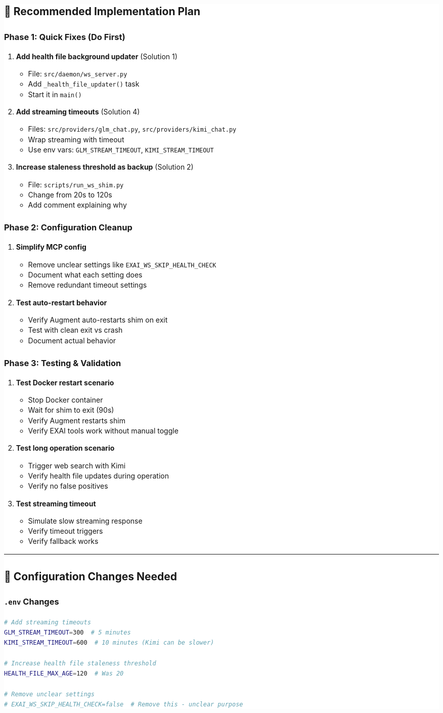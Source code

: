 ## 🔧 Recommended Implementation Plan

### Phase 1: Quick Fixes (Do First)
1. **Add health file background updater** (Solution 1)
   - File: `src/daemon/ws_server.py`
   - Add `_health_file_updater()` task
   - Start it in `main()`

2. **Add streaming timeouts** (Solution 4)
   - Files: `src/providers/glm_chat.py`, `src/providers/kimi_chat.py`
   - Wrap streaming with timeout
   - Use env vars: `GLM_STREAM_TIMEOUT`, `KIMI_STREAM_TIMEOUT`

3. **Increase staleness threshold as backup** (Solution 2)
   - File: `scripts/run_ws_shim.py`
   - Change from 20s to 120s
   - Add comment explaining why

### Phase 2: Configuration Cleanup
1. **Simplify MCP config**
   - Remove unclear settings like `EXAI_WS_SKIP_HEALTH_CHECK`
   - Document what each setting does
   - Remove redundant timeout settings

2. **Test auto-restart behavior**
   - Verify Augment auto-restarts shim on exit
   - Test with clean exit vs crash
   - Document actual behavior

### Phase 3: Testing & Validation
1. **Test Docker restart scenario**
   - Stop Docker container
   - Wait for shim to exit (90s)
   - Verify Augment restarts shim
   - Verify EXAI tools work without manual toggle

2. **Test long operation scenario**
   - Trigger web search with Kimi
   - Verify health file updates during operation
   - Verify no false positives

3. **Test streaming timeout**
   - Simulate slow streaming response
   - Verify timeout triggers
   - Verify fallback works

---

## 📝 Configuration Changes Needed

### `.env` Changes
```bash
# Add streaming timeouts
GLM_STREAM_TIMEOUT=300  # 5 minutes
KIMI_STREAM_TIMEOUT=600  # 10 minutes (Kimi can be slower)

# Increase health file staleness threshold
HEALTH_FILE_MAX_AGE=120  # Was 20

# Remove unclear settings
# EXAI_WS_SKIP_HEALTH_CHECK=false  # Remove this - unclear purpose
```
